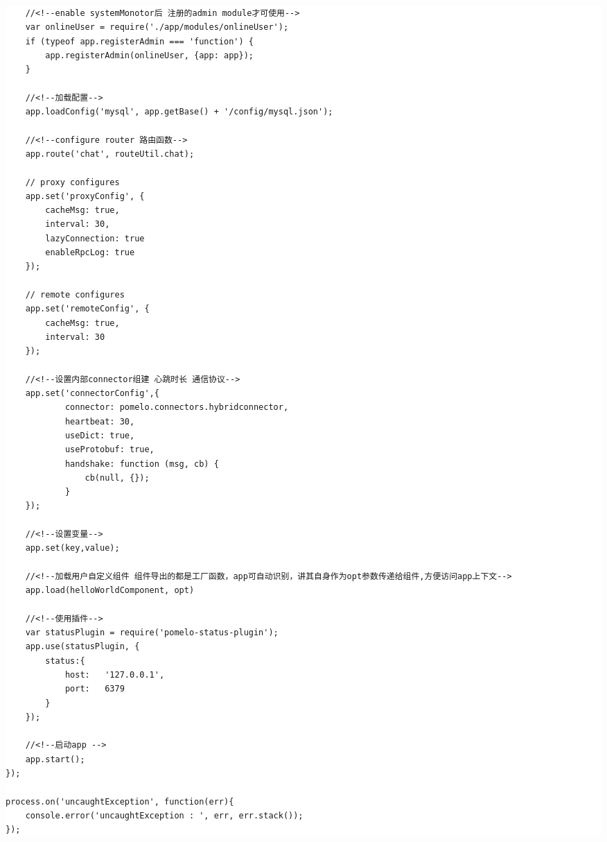 ```
	//<!--enable systemMonotor后 注册的admin module才可使用-->
	var onlineUser = require('./app/modules/onlineUser');
    if (typeof app.registerAdmin === 'function') {
        app.registerAdmin(onlineUser, {app: app});
    }
	
	//<!--加载配置-->
	app.loadConfig('mysql', app.getBase() + '/config/mysql.json');
	
	//<!--configure router 路由函数-->
	app.route('chat', routeUtil.chat);
	
	// proxy configures
    app.set('proxyConfig', {
        cacheMsg: true,
        interval: 30,
        lazyConnection: true
        enableRpcLog: true
    });

    // remote configures
    app.set('remoteConfig', {
        cacheMsg: true,
        interval: 30
    });
	
	//<!--设置内部connector组建 心跳时长 通信协议-->
	app.set('connectorConfig',{
            connector: pomelo.connectors.hybridconnector,
            heartbeat: 30,
            useDict: true,
            useProtobuf: true,
            handshake: function (msg, cb) {
                cb(null, {});
            }
    });
    
    //<!--设置变量-->
    app.set(key,value);
    
    //<!--加载用户自定义组件 组件导出的都是工厂函数，app可自动识别，讲其自身作为opt参数传递给组件,方便访问app上下文-->
    app.load(helloWorldComponent, opt)
    
    //<!--使用插件-->
    var statusPlugin = require('pomelo-status-plugin');
    app.use(statusPlugin, {
	    status:{
    		host:	'127.0.0.1',
    		port:	6379
	    }
	});	
	
	//<!--启动app -->
	app.start();
});

process.on('uncaughtException', function(err){
	console.error('uncaughtException : ', err, err.stack());
});

```
